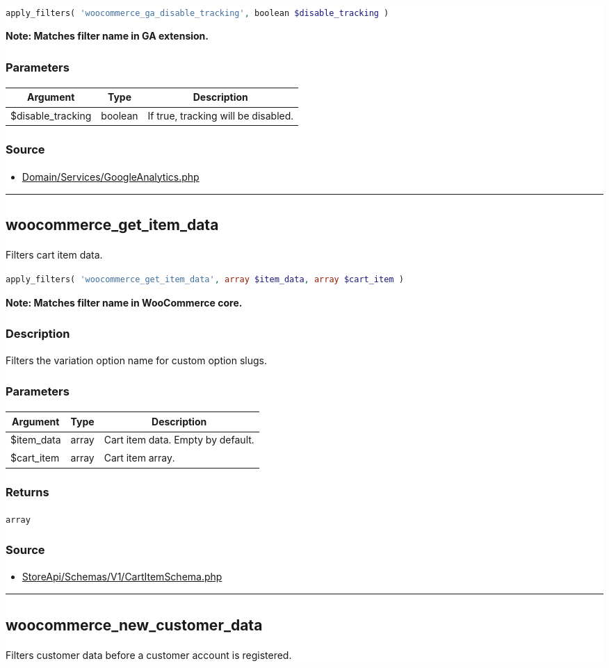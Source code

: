 ```php
apply_filters( 'woocommerce_ga_disable_tracking', boolean $disable_tracking )
```

**Note: Matches filter name in GA extension.**

### Parameters

| Argument          | Type    | Description                         |
| ----------------- | ------- | ----------------------------------- |
| $disable_tracking | boolean | If true, tracking will be disabled. |

### Source

-   [Domain/Services/GoogleAnalytics.php](../../../../src/Domain/Services/GoogleAnalytics.php)

---

## woocommerce_get_item_data

Filters cart item data.

```php
apply_filters( 'woocommerce_get_item_data', array $item_data, array $cart_item )
```

**Note: Matches filter name in WooCommerce core.**

### Description

<p>Filters the variation option name for custom option slugs.</p>

### Parameters

| Argument   | Type  | Description                       |
| ---------- | ----- | --------------------------------- |
| $item_data | array | Cart item data. Empty by default. |
| $cart_item | array | Cart item array.                  |

### Returns

`array`

### Source

-   [StoreApi/Schemas/V1/CartItemSchema.php](../../../../src/StoreApi/Schemas/V1/CartItemSchema.php)

---

## woocommerce_new_customer_data

Filters customer data before a customer account is registered.
